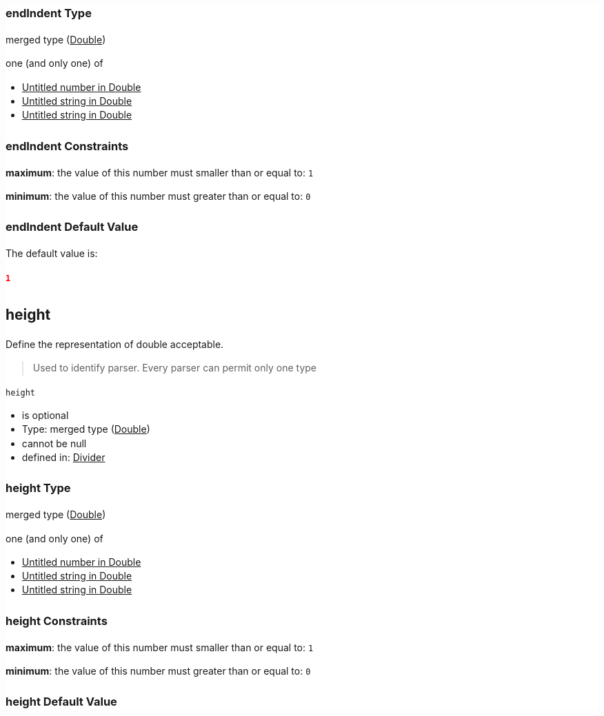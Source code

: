 ### endIndent Type

merged type ([Double](app_bar_theme-properties-double.md))

one (and only one) of

-   [Untitled number in Double](double-definitions-doublenumber.md "check type definition")
-   [Untitled string in Double](double-definitions-doublestring.md "check type definition")
-   [Untitled string in Double](double-definitions-doubleenum.md "check type definition")

### endIndent Constraints

**maximum**: the value of this number must smaller than or equal to: `1`

**minimum**: the value of this number must greater than or equal to: `0`

### endIndent Default Value

The default value is:

```json
1
```

## height

Define the representation of double acceptable.


> Used to identify parser. Every parser can permit only one type
>

`height`

-   is optional
-   Type: merged type ([Double](app_bar_theme-properties-double.md))
-   cannot be null
-   defined in: [Divider](app_bar_theme-properties-double.md "https&#x3A;//legytma.com.br/schema/double.schema.json#/properties/height")

### height Type

merged type ([Double](app_bar_theme-properties-double.md))

one (and only one) of

-   [Untitled number in Double](double-definitions-doublenumber.md "check type definition")
-   [Untitled string in Double](double-definitions-doublestring.md "check type definition")
-   [Untitled string in Double](double-definitions-doubleenum.md "check type definition")

### height Constraints

**maximum**: the value of this number must smaller than or equal to: `1`

**minimum**: the value of this number must greater than or equal to: `0`

### height Default Value
